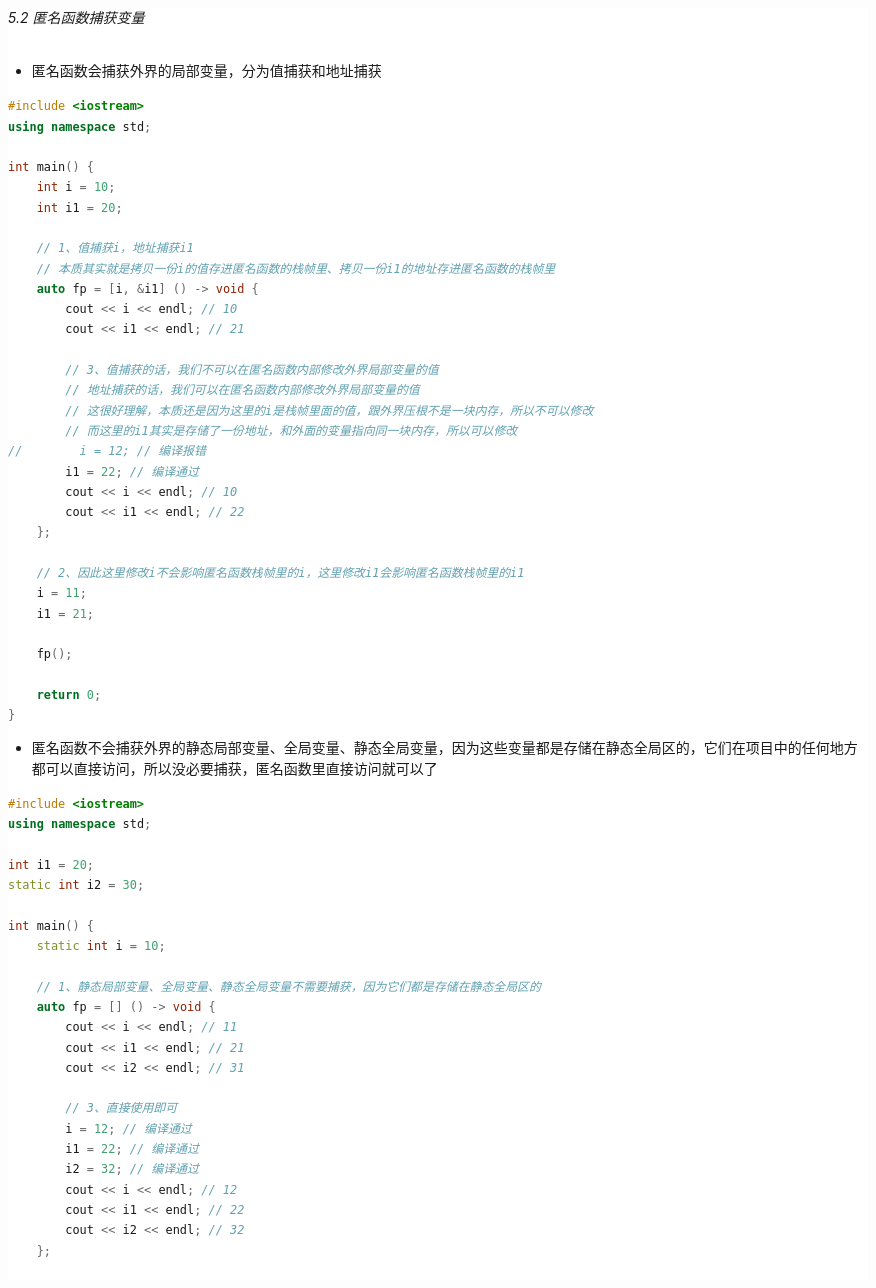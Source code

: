 
###### 5.2 匿名函数捕获变量

* 匿名函数会捕获外界的局部变量，分为值捕获和地址捕获

```c++
#include <iostream>
using namespace std;

int main() {
    int i = 10;
    int i1 = 20;
    
    // 1、值捕获i，地址捕获i1
    // 本质其实就是拷贝一份i的值存进匿名函数的栈帧里、拷贝一份i1的地址存进匿名函数的栈帧里
    auto fp = [i, &i1] () -> void {
        cout << i << endl; // 10
        cout << i1 << endl; // 21
        
        // 3、值捕获的话，我们不可以在匿名函数内部修改外界局部变量的值
        // 地址捕获的话，我们可以在匿名函数内部修改外界局部变量的值
        // 这很好理解，本质还是因为这里的i是栈帧里面的值，跟外界压根不是一块内存，所以不可以修改
        // 而这里的i1其实是存储了一份地址，和外面的变量指向同一块内存，所以可以修改
//        i = 12; // 编译报错
        i1 = 22; // 编译通过
        cout << i << endl; // 10
        cout << i1 << endl; // 22
    };
    
    // 2、因此这里修改i不会影响匿名函数栈帧里的i，这里修改i1会影响匿名函数栈帧里的i1
    i = 11;
    i1 = 21;
    
    fp();
    
    return 0;
}
```

* 匿名函数不会捕获外界的静态局部变量、全局变量、静态全局变量，因为这些变量都是存储在静态全局区的，它们在项目中的任何地方都可以直接访问，所以没必要捕获，匿名函数里直接访问就可以了

```c++
#include <iostream>
using namespace std;

int i1 = 20;
static int i2 = 30;

int main() {
    static int i = 10;
    
    // 1、静态局部变量、全局变量、静态全局变量不需要捕获，因为它们都是存储在静态全局区的
    auto fp = [] () -> void {
        cout << i << endl; // 11
        cout << i1 << endl; // 21
        cout << i2 << endl; // 31
        
        // 3、直接使用即可
        i = 12; // 编译通过
        i1 = 22; // 编译通过
        i2 = 32; // 编译通过
        cout << i << endl; // 12
        cout << i1 << endl; // 22
        cout << i2 << endl; // 32
    };
    
```